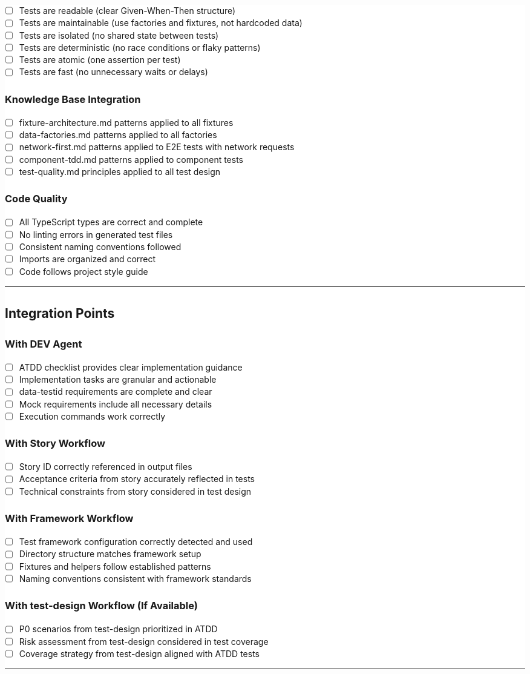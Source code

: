 - [ ] Tests are readable (clear Given-When-Then structure)
- [ ] Tests are maintainable (use factories and fixtures, not hardcoded data)
- [ ] Tests are isolated (no shared state between tests)
- [ ] Tests are deterministic (no race conditions or flaky patterns)
- [ ] Tests are atomic (one assertion per test)
- [ ] Tests are fast (no unnecessary waits or delays)

### Knowledge Base Integration

- [ ] fixture-architecture.md patterns applied to all fixtures
- [ ] data-factories.md patterns applied to all factories
- [ ] network-first.md patterns applied to E2E tests with network requests
- [ ] component-tdd.md patterns applied to component tests
- [ ] test-quality.md principles applied to all test design

### Code Quality

- [ ] All TypeScript types are correct and complete
- [ ] No linting errors in generated test files
- [ ] Consistent naming conventions followed
- [ ] Imports are organized and correct
- [ ] Code follows project style guide

---

## Integration Points

### With DEV Agent

- [ ] ATDD checklist provides clear implementation guidance
- [ ] Implementation tasks are granular and actionable
- [ ] data-testid requirements are complete and clear
- [ ] Mock requirements include all necessary details
- [ ] Execution commands work correctly

### With Story Workflow

- [ ] Story ID correctly referenced in output files
- [ ] Acceptance criteria from story accurately reflected in tests
- [ ] Technical constraints from story considered in test design

### With Framework Workflow

- [ ] Test framework configuration correctly detected and used
- [ ] Directory structure matches framework setup
- [ ] Fixtures and helpers follow established patterns
- [ ] Naming conventions consistent with framework standards

### With test-design Workflow (If Available)

- [ ] P0 scenarios from test-design prioritized in ATDD
- [ ] Risk assessment from test-design considered in test coverage
- [ ] Coverage strategy from test-design aligned with ATDD tests

---